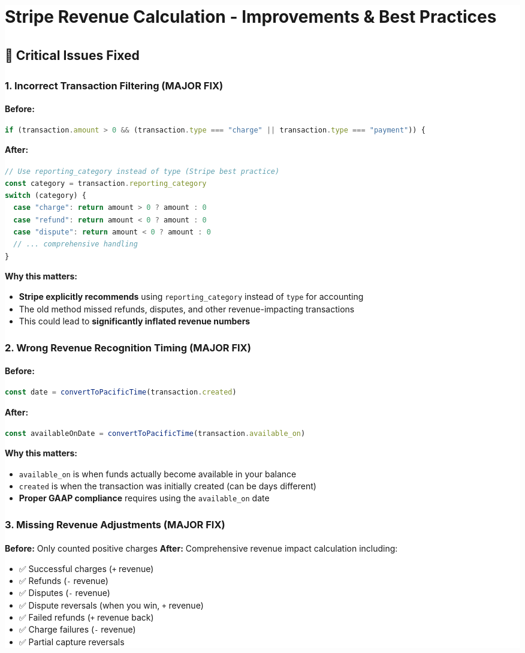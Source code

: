 # Stripe Revenue Calculation - Improvements & Best Practices

## 🚨 Critical Issues Fixed

### 1. **Incorrect Transaction Filtering (MAJOR FIX)**
**Before:**
```typescript
if (transaction.amount > 0 && (transaction.type === "charge" || transaction.type === "payment")) {
```

**After:**
```typescript
// Use reporting_category instead of type (Stripe best practice)
const category = transaction.reporting_category
switch (category) {
  case "charge": return amount > 0 ? amount : 0
  case "refund": return amount < 0 ? amount : 0
  case "dispute": return amount < 0 ? amount : 0
  // ... comprehensive handling
}
```

**Why this matters:**
- **Stripe explicitly recommends** using `reporting_category` instead of `type` for accounting
- The old method missed refunds, disputes, and other revenue-impacting transactions
- This could lead to **significantly inflated revenue numbers**

### 2. **Wrong Revenue Recognition Timing (MAJOR FIX)**
**Before:**
```typescript
const date = convertToPacificTime(transaction.created)
```

**After:**
```typescript
const availableOnDate = convertToPacificTime(transaction.available_on)
```

**Why this matters:**
- `available_on` is when funds actually become available in your balance
- `created` is when the transaction was initially created (can be days different)
- **Proper GAAP compliance** requires using the `available_on` date

### 3. **Missing Revenue Adjustments (MAJOR FIX)**
**Before:** Only counted positive charges
**After:** Comprehensive revenue impact calculation including:
- ✅ Successful charges (`+` revenue)
- ✅ Refunds (`-` revenue)
- ✅ Disputes (`-` revenue) 
- ✅ Dispute reversals (when you win, `+` revenue)
- ✅ Failed refunds (`+` revenue back)
- ✅ Charge failures (`-` revenue)
- ✅ Partial capture reversals
